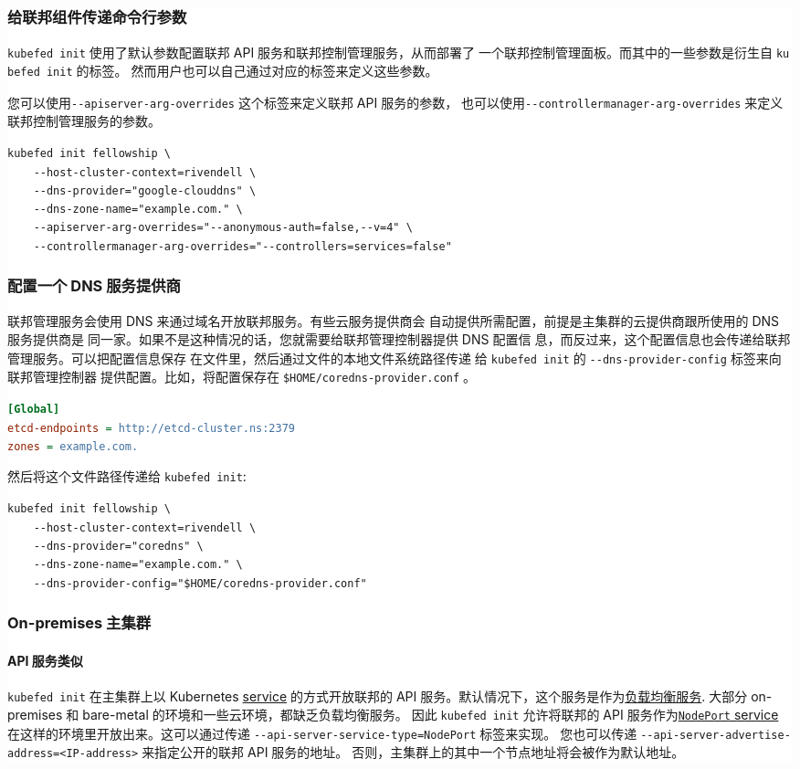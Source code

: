 ### 给联邦组件传递命令行参数

`kubefed init` 使用了默认参数配置联邦 API 服务和联邦控制管理服务，从而部署了
一个联邦控制管理面板。而其中的一些参数是衍生自 `kubefed init` 的标签。
然而用户也可以自己通过对应的标签来定义这些参数。

您可以使用`--apiserver-arg-overrides` 这个标签来定义联邦 API 服务的参数，
也可以使用`--controllermanager-arg-overrides` 来定义联邦控制管理服务的参数。

```shell
kubefed init fellowship \
    --host-cluster-context=rivendell \
    --dns-provider="google-clouddns" \
    --dns-zone-name="example.com." \
    --apiserver-arg-overrides="--anonymous-auth=false,--v=4" \
    --controllermanager-arg-overrides="--controllers=services=false"
```

### 配置一个 DNS 服务提供商

联邦管理服务会使用 DNS 来通过域名开放联邦服务。有些云服务提供商会
自动提供所需配置，前提是主集群的云提供商跟所使用的 DNS 服务提供商是
同一家。如果不是这种情况的话，您就需要给联邦管理控制器提供 DNS 配置信
息，而反过来，这个配置信息也会传递给联邦管理服务。可以把配置信息保存
在文件里，然后通过文件的本地文件系统路径传递
给 `kubefed init` 的 `--dns-provider-config` 标签来向联邦管理控制器
提供配置。比如，将配置保存在 `$HOME/coredns-provider.conf` 。

```ini
[Global]
etcd-endpoints = http://etcd-cluster.ns:2379
zones = example.com.
```

然后将这个文件路径传递给 `kubefed init`:

```shell
kubefed init fellowship \
    --host-cluster-context=rivendell \
    --dns-provider="coredns" \
    --dns-zone-name="example.com." \
    --dns-provider-config="$HOME/coredns-provider.conf"
```

### On-premises 主集群

#### API 服务类似

`kubefed init` 在主集群上以 Kubernetes [service](/docs/concepts/services-networking/service/) 
的方式开放联邦的 API 服务。默认情况下，这个服务是作为[负载均衡服务](/docs/concepts/services-networking/service/#type-loadbalancer).
大部分 on-premises 和 bare-metal 的环境和一些云环境，都缺乏负载均衡服务。
因此 `kubefed init` 允许将联邦的 API 服务作为[`NodePort` service](/docs/concepts/services-networking/service/#type-nodeport)
在这样的环境里开放出来。这可以通过传递 `--api-server-service-type=NodePort` 标签来实现。
您也可以传递 `--api-server-advertise-address=<IP-address>` 来指定公开的联邦 API 服务的地址。
否则，主集群上的其中一个节点地址将会被作为默认地址。
